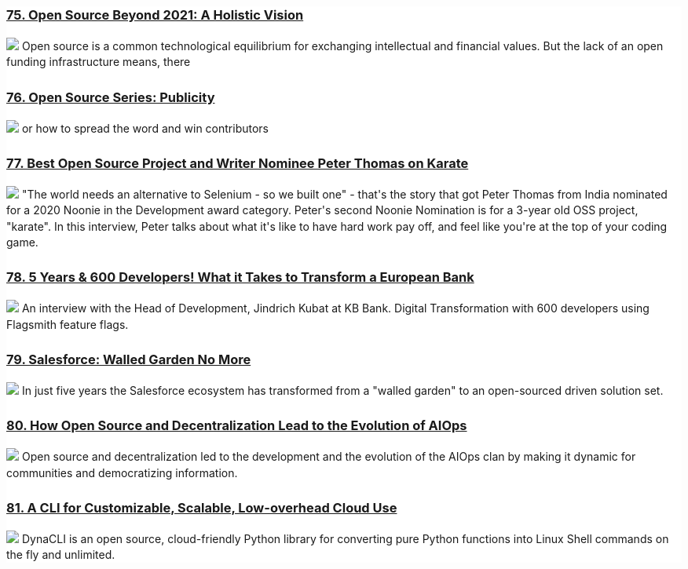 ### [75. Open Source Beyond 2021: A Holistic Vision](https://hackernoon.com/open-source-beyond-2021-a-holistic-vision-ho1v34qe)
![](https://cdn.hackernoon.com/images/O4VCODj7hVTFhZ8IXA5LBlab88m1-6r102af0.jpeg)
Open source is a common technological equilibrium for exchanging intellectual and financial values. But the lack of an open funding infrastructure means, there 

### [76. Open Source Series: Publicity](https://hackernoon.com/open-source-series-publicity-f0303ys3)
![](https://images.unsplash.com/photo-1508360566237-303a44e4d14b?ixlib=rb-1.2.1&q=80&fm=jpg&crop=entropy&cs=tinysrgb&w=1080&fit=max&ixid=eyJhcHBfaWQiOjEwMDk2Mn0)
or how to spread the word and win contributors

### [77. Best Open Source Project and Writer Nominee Peter Thomas on Karate](https://hackernoon.com/best-open-source-project-and-writer-nominee-peter-thomas-on-karate-em5c3tt9)
![](https://firebasestorage.googleapis.com/v0/b/hackernoon-app.appspot.com/o/images%2FHrzvBX6xNSVZBKImURJl23sRwcQ2-ew3t3t3e.jpeg?alt=media&token=3a7fe753-4af8-4445-9dd3-7533a6db99fe)
"The world needs an alternative to Selenium - so we built one" - that's the story that got Peter Thomas from India nominated for a 2020 Noonie in the Development award category. Peter's second Noonie Nomination is for a 3-year old OSS project, "karate". In this interview, Peter talks about what it's like to have hard work pay off, and feel like you're at the top of your coding game. 

### [78. 5 Years & 600 Developers! What it Takes to Transform a European Bank](https://hackernoon.com/5-years-and-600-developers-what-it-takes-to-transform-a-european-bank)
![](https://cdn.hackernoon.com/images/mvOkYqAhoLOSxkr5SCJA5giaxJY2-lgm3nau.jpeg)
An interview with the Head of Development, Jindrich Kubat at KB Bank. Digital Transformation with 600 developers using Flagsmith feature flags. 

### [79. Salesforce: Walled Garden No More](https://hackernoon.com/salesforce-walled-garden-no-more-1dm326g)
![](https://cdn.hackernoon.com/images/cINIFbqqBHP6eJ0PSVZp9TroFeI3-gq2l32uk.jpeg)
In just five years the Salesforce ecosystem has transformed from a "walled garden" to an open-sourced driven solution set.

### [80. How Open Source and Decentralization Lead to the Evolution of AIOps ](https://hackernoon.com/how-open-source-and-decentralization-lead-the-evolution-of-aiops)
![](https://cdn.hackernoon.com/images/YqzNjVX0nYVlCUWqv4gnCWnKpey1-2993ok2.jpeg)
Open source and decentralization led to the development and the evolution of the AIOps clan by making it dynamic for communities and democratizing information. 

### [81. A CLI for Customizable, Scalable, Low-overhead Cloud Use](https://hackernoon.com/a-cli-for-customizable-scalable-low-overhead-cloud-use)
![](https://cdn.hackernoon.com/images/d28F9PihThOXDKP0oVCvQbtxNbx2-tu93hfu.jpeg)
DynaCLI is an open source, cloud-friendly Python library for converting pure Python functions into Linux Shell commands on the fly and unlimited.
